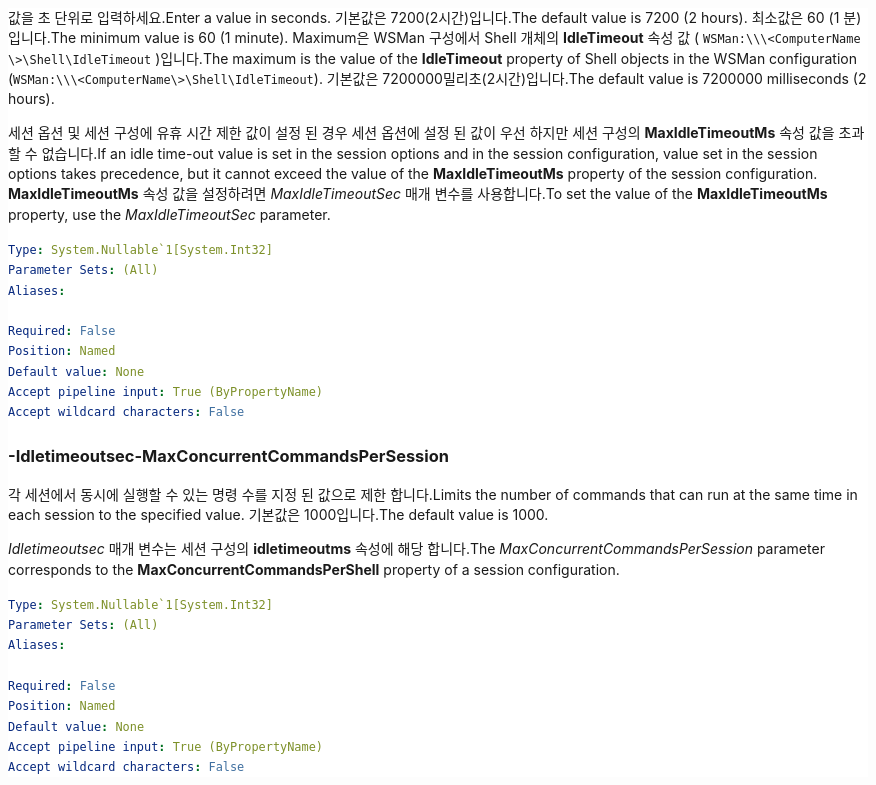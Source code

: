 <span data-ttu-id="55ab9-155">값을 초 단위로 입력하세요.</span><span class="sxs-lookup"><span data-stu-id="55ab9-155">Enter a value in seconds.</span></span>
<span data-ttu-id="55ab9-156">기본값은 7200(2시간)입니다.</span><span class="sxs-lookup"><span data-stu-id="55ab9-156">The default value is 7200 (2 hours).</span></span>
<span data-ttu-id="55ab9-157">최소값은 60 (1 분)입니다.</span><span class="sxs-lookup"><span data-stu-id="55ab9-157">The minimum value is 60 (1 minute).</span></span>
<span data-ttu-id="55ab9-158">Maximum은 WSMan 구성에서 Shell 개체의 **IdleTimeout** 속성 값 ( `WSMan:\\\<ComputerName\>\Shell\IdleTimeout` )입니다.</span><span class="sxs-lookup"><span data-stu-id="55ab9-158">The maximum is the value of the **IdleTimeout** property of Shell objects in the WSMan configuration (`WSMan:\\\<ComputerName\>\Shell\IdleTimeout`).</span></span>
<span data-ttu-id="55ab9-159">기본값은 7200000밀리초(2시간)입니다.</span><span class="sxs-lookup"><span data-stu-id="55ab9-159">The default value is 7200000 milliseconds (2 hours).</span></span>

<span data-ttu-id="55ab9-160">세션 옵션 및 세션 구성에 유휴 시간 제한 값이 설정 된 경우 세션 옵션에 설정 된 값이 우선 하지만 세션 구성의 **MaxIdleTimeoutMs** 속성 값을 초과할 수 없습니다.</span><span class="sxs-lookup"><span data-stu-id="55ab9-160">If an idle time-out value is set in the session options and in the session configuration, value set in the session options takes precedence, but it cannot exceed the value of the **MaxIdleTimeoutMs** property of the session configuration.</span></span>
<span data-ttu-id="55ab9-161">**MaxIdleTimeoutMs** 속성 값을 설정하려면 *MaxIdleTimeoutSec* 매개 변수를 사용합니다.</span><span class="sxs-lookup"><span data-stu-id="55ab9-161">To set the value of the **MaxIdleTimeoutMs** property, use the *MaxIdleTimeoutSec* parameter.</span></span>

```yaml
Type: System.Nullable`1[System.Int32]
Parameter Sets: (All)
Aliases:

Required: False
Position: Named
Default value: None
Accept pipeline input: True (ByPropertyName)
Accept wildcard characters: False
```

### <span data-ttu-id="55ab9-162">-Idletimeoutsec</span><span class="sxs-lookup"><span data-stu-id="55ab9-162">-MaxConcurrentCommandsPerSession</span></span>

<span data-ttu-id="55ab9-163">각 세션에서 동시에 실행할 수 있는 명령 수를 지정 된 값으로 제한 합니다.</span><span class="sxs-lookup"><span data-stu-id="55ab9-163">Limits the number of commands that can run at the same time in each session to the specified value.</span></span>
<span data-ttu-id="55ab9-164">기본값은 1000입니다.</span><span class="sxs-lookup"><span data-stu-id="55ab9-164">The default value is 1000.</span></span>

<span data-ttu-id="55ab9-165">*Idletimeoutsec* 매개 변수는 세션 구성의 **idletimeoutms** 속성에 해당 합니다.</span><span class="sxs-lookup"><span data-stu-id="55ab9-165">The *MaxConcurrentCommandsPerSession* parameter corresponds to the **MaxConcurrentCommandsPerShell** property of a session configuration.</span></span>

```yaml
Type: System.Nullable`1[System.Int32]
Parameter Sets: (All)
Aliases:

Required: False
Position: Named
Default value: None
Accept pipeline input: True (ByPropertyName)
Accept wildcard characters: False
```
